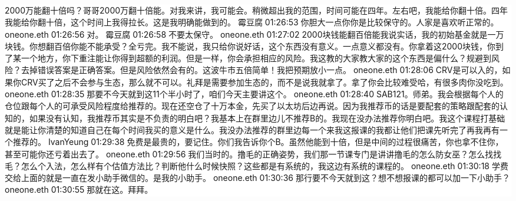 2000万能翻十倍吗？哥哥2000万翻十倍能。对我来讲，我可能会。稍微超出我的范围，时间可能在四年。左右吧，我能给你翻十倍。四年我能给你翻十倍，这个时间上我得拉长。这是我明确能做到的。
霉豆腐 01:26:53
你胆大一点你你是比较保守的。人家是喜欢听正常的。
oneone.eth 01:26:56
对。
霉豆腐 01:26:58
不要太保守。
oneone.eth 01:27:02
2000块钱能翻百倍能我说实话，我的初始基金就是一万块钱。你想翻百倍你能不能承受？全亏完。我不能说，我只给你说好话，这个东西没有意义。一点意义都没有。你拿着这2000块钱，你到了某一个地方，你下重注能让你得到超额的利润。但是一样，你会承担相应的风险。我这教的大家教大家的这个东西是偏什么？规避到风险？去掉错误答案是正确答案。但是风险依然会有的。这波牛市五倍简单！我把预期放小一点。
oneone.eth 01:28:06
CRV是可以入的，如果你CRV买了之后不会参与生态，那么就不可以。礼拜是需要参加生态的，而不是说我就拿了。拿了你会比较难受哈，有很多肉你没吃到。
oneone.eth 01:28:35
那要不今天就到这11个半小时了，咱们今天主要讲这个。
oneone.eth 01:28:40
SAB121。师弟。我会根据每个人的仓位跟每个人的可承受风险程度给推荐的。现在还空仓了十万本金，先买了以太坊后边再说。因为我推荐币的话是要配套的策略跟配套的认知的，如果没有认知，我推荐币其实是不负责的明白吧？我基本上在群里边儿不推荐B的。我现在没办法推荐你明白吧。我这个课程打基础就是能让你清楚的知道自己在每个时间我买的意义是什么。我没办法推荐的群里边每一个来我这报课的我都让他们把课先听完了再我再有一个推荐的。
IvanYeung 01:29:38
免费是最贵的，要记住。你们我告诉你个B。虽然他能到十倍，但是中间的过程很痛苦，你也拿不住你，甚至可能你还亏着出去了。
oneone.eth 01:29:56
我们当时的。撸毛的正确姿势，我们那一节课专门是讲讲撸毛的怎么防女巫？怎么找找毛？怎么个入法，怎么样有个估值方法比？判断他什么时候快照？这些都是有系统的，我这边有系统的课程的。
oneone.eth 01:30:18
学费交给上面的就是一直在发小助手微信的。是我的小助手。
oneone.eth 01:30:36
那行要不今天就到这？想不想报课的都可以加一下小助手？
oneone.eth 01:30:55
那就在这。拜拜。
